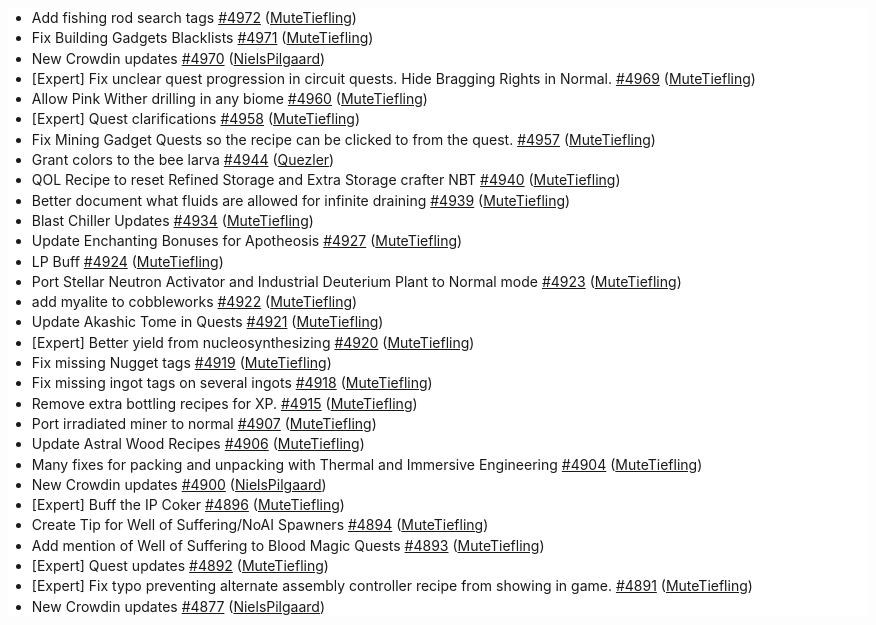 -   Add fishing rod search tags [\#4972](https://github.com/EnigmaticaModpacks/Enigmatica6/pull/4972) ([MuteTiefling](https://github.com/MuteTiefling))
-   Fix Building Gadgets Blacklists [\#4971](https://github.com/EnigmaticaModpacks/Enigmatica6/pull/4971) ([MuteTiefling](https://github.com/MuteTiefling))
-   New Crowdin updates [\#4970](https://github.com/EnigmaticaModpacks/Enigmatica6/pull/4970) ([NielsPilgaard](https://github.com/NielsPilgaard))
-   \[Expert\] Fix unclear quest progression in circuit quests. Hide Bragging Rights in Normal. [\#4969](https://github.com/EnigmaticaModpacks/Enigmatica6/pull/4969) ([MuteTiefling](https://github.com/MuteTiefling))
-   Allow Pink Wither drilling in any biome [\#4960](https://github.com/EnigmaticaModpacks/Enigmatica6/pull/4960) ([MuteTiefling](https://github.com/MuteTiefling))
-   \[Expert\] Quest clarifications [\#4958](https://github.com/EnigmaticaModpacks/Enigmatica6/pull/4958) ([MuteTiefling](https://github.com/MuteTiefling))
-   Fix Mining Gadget Quests so the recipe can be clicked to from the quest. [\#4957](https://github.com/EnigmaticaModpacks/Enigmatica6/pull/4957) ([MuteTiefling](https://github.com/MuteTiefling))
-   Grant colors to the bee larva [\#4944](https://github.com/EnigmaticaModpacks/Enigmatica6/pull/4944) ([Quezler](https://github.com/Quezler))
-   QOL Recipe to reset Refined Storage and Extra Storage crafter NBT [\#4940](https://github.com/EnigmaticaModpacks/Enigmatica6/pull/4940) ([MuteTiefling](https://github.com/MuteTiefling))
-   Better document what fluids are allowed for infinite draining [\#4939](https://github.com/EnigmaticaModpacks/Enigmatica6/pull/4939) ([MuteTiefling](https://github.com/MuteTiefling))
-   Blast Chiller Updates [\#4934](https://github.com/EnigmaticaModpacks/Enigmatica6/pull/4934) ([MuteTiefling](https://github.com/MuteTiefling))
-   Update Enchanting Bonuses for Apotheosis [\#4927](https://github.com/EnigmaticaModpacks/Enigmatica6/pull/4927) ([MuteTiefling](https://github.com/MuteTiefling))
-   LP Buff [\#4924](https://github.com/EnigmaticaModpacks/Enigmatica6/pull/4924) ([MuteTiefling](https://github.com/MuteTiefling))
-   Port Stellar Neutron Activator and Industrial Deuterium Plant to Normal mode [\#4923](https://github.com/EnigmaticaModpacks/Enigmatica6/pull/4923) ([MuteTiefling](https://github.com/MuteTiefling))
-   add myalite to cobbleworks [\#4922](https://github.com/EnigmaticaModpacks/Enigmatica6/pull/4922) ([MuteTiefling](https://github.com/MuteTiefling))
-   Update Akashic Tome in Quests [\#4921](https://github.com/EnigmaticaModpacks/Enigmatica6/pull/4921) ([MuteTiefling](https://github.com/MuteTiefling))
-   \[Expert\] Better yield from nucleosynthesizing [\#4920](https://github.com/EnigmaticaModpacks/Enigmatica6/pull/4920) ([MuteTiefling](https://github.com/MuteTiefling))
-   Fix missing Nugget tags [\#4919](https://github.com/EnigmaticaModpacks/Enigmatica6/pull/4919) ([MuteTiefling](https://github.com/MuteTiefling))
-   Fix missing ingot tags on several ingots [\#4918](https://github.com/EnigmaticaModpacks/Enigmatica6/pull/4918) ([MuteTiefling](https://github.com/MuteTiefling))
-   Remove extra bottling recipes for XP. [\#4915](https://github.com/EnigmaticaModpacks/Enigmatica6/pull/4915) ([MuteTiefling](https://github.com/MuteTiefling))
-   Port irradiated miner to normal [\#4907](https://github.com/EnigmaticaModpacks/Enigmatica6/pull/4907) ([MuteTiefling](https://github.com/MuteTiefling))
-   Update Astral Wood Recipes [\#4906](https://github.com/EnigmaticaModpacks/Enigmatica6/pull/4906) ([MuteTiefling](https://github.com/MuteTiefling))
-   Many fixes for packing and unpacking with Thermal and Immersive Engineering [\#4904](https://github.com/EnigmaticaModpacks/Enigmatica6/pull/4904) ([MuteTiefling](https://github.com/MuteTiefling))
-   New Crowdin updates [\#4900](https://github.com/EnigmaticaModpacks/Enigmatica6/pull/4900) ([NielsPilgaard](https://github.com/NielsPilgaard))
-   \[Expert\] Buff the IP Coker [\#4896](https://github.com/EnigmaticaModpacks/Enigmatica6/pull/4896) ([MuteTiefling](https://github.com/MuteTiefling))
-   Create Tip for Well of Suffering/NoAI Spawners [\#4894](https://github.com/EnigmaticaModpacks/Enigmatica6/pull/4894) ([MuteTiefling](https://github.com/MuteTiefling))
-   Add mention of Well of Suffering to Blood Magic Quests [\#4893](https://github.com/EnigmaticaModpacks/Enigmatica6/pull/4893) ([MuteTiefling](https://github.com/MuteTiefling))
-   \[Expert\] Quest updates [\#4892](https://github.com/EnigmaticaModpacks/Enigmatica6/pull/4892) ([MuteTiefling](https://github.com/MuteTiefling))
-   \[Expert\] Fix typo preventing alternate assembly controller recipe from showing in game. [\#4891](https://github.com/EnigmaticaModpacks/Enigmatica6/pull/4891) ([MuteTiefling](https://github.com/MuteTiefling))
-   New Crowdin updates [\#4877](https://github.com/EnigmaticaModpacks/Enigmatica6/pull/4877) ([NielsPilgaard](https://github.com/NielsPilgaard))